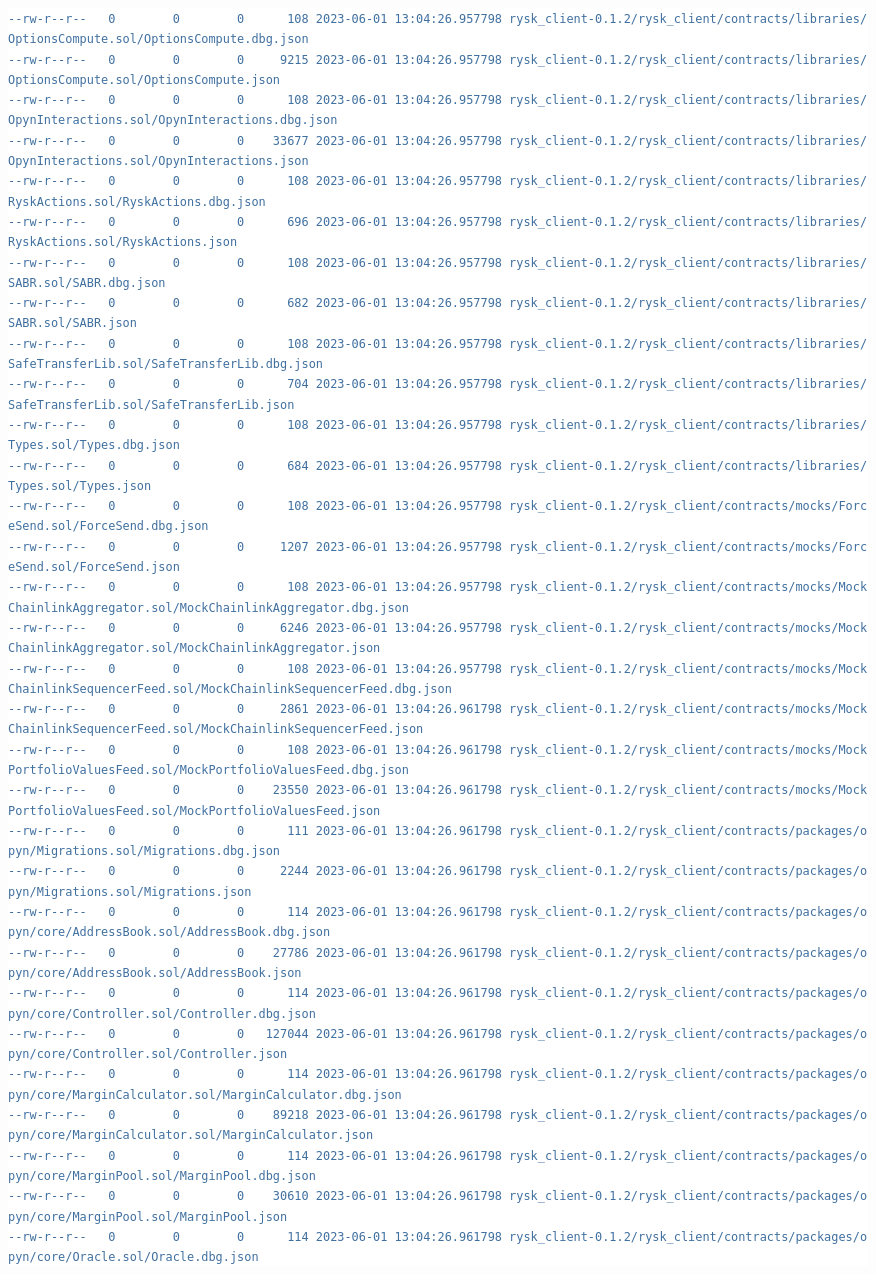 ```diff
--rw-r--r--   0        0        0      108 2023-06-01 13:04:26.957798 rysk_client-0.1.2/rysk_client/contracts/libraries/OptionsCompute.sol/OptionsCompute.dbg.json
--rw-r--r--   0        0        0     9215 2023-06-01 13:04:26.957798 rysk_client-0.1.2/rysk_client/contracts/libraries/OptionsCompute.sol/OptionsCompute.json
--rw-r--r--   0        0        0      108 2023-06-01 13:04:26.957798 rysk_client-0.1.2/rysk_client/contracts/libraries/OpynInteractions.sol/OpynInteractions.dbg.json
--rw-r--r--   0        0        0    33677 2023-06-01 13:04:26.957798 rysk_client-0.1.2/rysk_client/contracts/libraries/OpynInteractions.sol/OpynInteractions.json
--rw-r--r--   0        0        0      108 2023-06-01 13:04:26.957798 rysk_client-0.1.2/rysk_client/contracts/libraries/RyskActions.sol/RyskActions.dbg.json
--rw-r--r--   0        0        0      696 2023-06-01 13:04:26.957798 rysk_client-0.1.2/rysk_client/contracts/libraries/RyskActions.sol/RyskActions.json
--rw-r--r--   0        0        0      108 2023-06-01 13:04:26.957798 rysk_client-0.1.2/rysk_client/contracts/libraries/SABR.sol/SABR.dbg.json
--rw-r--r--   0        0        0      682 2023-06-01 13:04:26.957798 rysk_client-0.1.2/rysk_client/contracts/libraries/SABR.sol/SABR.json
--rw-r--r--   0        0        0      108 2023-06-01 13:04:26.957798 rysk_client-0.1.2/rysk_client/contracts/libraries/SafeTransferLib.sol/SafeTransferLib.dbg.json
--rw-r--r--   0        0        0      704 2023-06-01 13:04:26.957798 rysk_client-0.1.2/rysk_client/contracts/libraries/SafeTransferLib.sol/SafeTransferLib.json
--rw-r--r--   0        0        0      108 2023-06-01 13:04:26.957798 rysk_client-0.1.2/rysk_client/contracts/libraries/Types.sol/Types.dbg.json
--rw-r--r--   0        0        0      684 2023-06-01 13:04:26.957798 rysk_client-0.1.2/rysk_client/contracts/libraries/Types.sol/Types.json
--rw-r--r--   0        0        0      108 2023-06-01 13:04:26.957798 rysk_client-0.1.2/rysk_client/contracts/mocks/ForceSend.sol/ForceSend.dbg.json
--rw-r--r--   0        0        0     1207 2023-06-01 13:04:26.957798 rysk_client-0.1.2/rysk_client/contracts/mocks/ForceSend.sol/ForceSend.json
--rw-r--r--   0        0        0      108 2023-06-01 13:04:26.957798 rysk_client-0.1.2/rysk_client/contracts/mocks/MockChainlinkAggregator.sol/MockChainlinkAggregator.dbg.json
--rw-r--r--   0        0        0     6246 2023-06-01 13:04:26.957798 rysk_client-0.1.2/rysk_client/contracts/mocks/MockChainlinkAggregator.sol/MockChainlinkAggregator.json
--rw-r--r--   0        0        0      108 2023-06-01 13:04:26.957798 rysk_client-0.1.2/rysk_client/contracts/mocks/MockChainlinkSequencerFeed.sol/MockChainlinkSequencerFeed.dbg.json
--rw-r--r--   0        0        0     2861 2023-06-01 13:04:26.961798 rysk_client-0.1.2/rysk_client/contracts/mocks/MockChainlinkSequencerFeed.sol/MockChainlinkSequencerFeed.json
--rw-r--r--   0        0        0      108 2023-06-01 13:04:26.961798 rysk_client-0.1.2/rysk_client/contracts/mocks/MockPortfolioValuesFeed.sol/MockPortfolioValuesFeed.dbg.json
--rw-r--r--   0        0        0    23550 2023-06-01 13:04:26.961798 rysk_client-0.1.2/rysk_client/contracts/mocks/MockPortfolioValuesFeed.sol/MockPortfolioValuesFeed.json
--rw-r--r--   0        0        0      111 2023-06-01 13:04:26.961798 rysk_client-0.1.2/rysk_client/contracts/packages/opyn/Migrations.sol/Migrations.dbg.json
--rw-r--r--   0        0        0     2244 2023-06-01 13:04:26.961798 rysk_client-0.1.2/rysk_client/contracts/packages/opyn/Migrations.sol/Migrations.json
--rw-r--r--   0        0        0      114 2023-06-01 13:04:26.961798 rysk_client-0.1.2/rysk_client/contracts/packages/opyn/core/AddressBook.sol/AddressBook.dbg.json
--rw-r--r--   0        0        0    27786 2023-06-01 13:04:26.961798 rysk_client-0.1.2/rysk_client/contracts/packages/opyn/core/AddressBook.sol/AddressBook.json
--rw-r--r--   0        0        0      114 2023-06-01 13:04:26.961798 rysk_client-0.1.2/rysk_client/contracts/packages/opyn/core/Controller.sol/Controller.dbg.json
--rw-r--r--   0        0        0   127044 2023-06-01 13:04:26.961798 rysk_client-0.1.2/rysk_client/contracts/packages/opyn/core/Controller.sol/Controller.json
--rw-r--r--   0        0        0      114 2023-06-01 13:04:26.961798 rysk_client-0.1.2/rysk_client/contracts/packages/opyn/core/MarginCalculator.sol/MarginCalculator.dbg.json
--rw-r--r--   0        0        0    89218 2023-06-01 13:04:26.961798 rysk_client-0.1.2/rysk_client/contracts/packages/opyn/core/MarginCalculator.sol/MarginCalculator.json
--rw-r--r--   0        0        0      114 2023-06-01 13:04:26.961798 rysk_client-0.1.2/rysk_client/contracts/packages/opyn/core/MarginPool.sol/MarginPool.dbg.json
--rw-r--r--   0        0        0    30610 2023-06-01 13:04:26.961798 rysk_client-0.1.2/rysk_client/contracts/packages/opyn/core/MarginPool.sol/MarginPool.json
--rw-r--r--   0        0        0      114 2023-06-01 13:04:26.961798 rysk_client-0.1.2/rysk_client/contracts/packages/opyn/core/Oracle.sol/Oracle.dbg.json
```